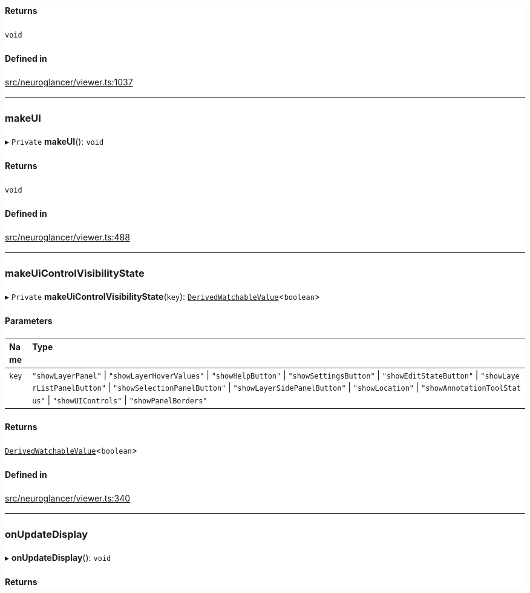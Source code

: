 #### Returns

`void`

#### Defined in

[src/neuroglancer/viewer.ts:1037](https://github.com/ActiveBrainAtlas2/neuroglancer/blob/91617476/src/neuroglancer/viewer.ts#L1037)

___

### makeUI

▸ `Private` **makeUI**(): `void`

#### Returns

`void`

#### Defined in

[src/neuroglancer/viewer.ts:488](https://github.com/ActiveBrainAtlas2/neuroglancer/blob/91617476/src/neuroglancer/viewer.ts#L488)

___

### makeUiControlVisibilityState

▸ `Private` **makeUiControlVisibilityState**(`key`): [`DerivedWatchableValue`](neuroglancer_trackable_value._internal_.DerivedWatchableValue.md)<`boolean`\>

#### Parameters

| Name | Type |
| :------ | :------ |
| `key` | ``"showLayerPanel"`` \| ``"showLayerHoverValues"`` \| ``"showHelpButton"`` \| ``"showSettingsButton"`` \| ``"showEditStateButton"`` \| ``"showLayerListPanelButton"`` \| ``"showSelectionPanelButton"`` \| ``"showLayerSidePanelButton"`` \| ``"showLocation"`` \| ``"showAnnotationToolStatus"`` \| ``"showUIControls"`` \| ``"showPanelBorders"`` |

#### Returns

[`DerivedWatchableValue`](neuroglancer_trackable_value._internal_.DerivedWatchableValue.md)<`boolean`\>

#### Defined in

[src/neuroglancer/viewer.ts:340](https://github.com/ActiveBrainAtlas2/neuroglancer/blob/91617476/src/neuroglancer/viewer.ts#L340)

___

### onUpdateDisplay

▸ **onUpdateDisplay**(): `void`

#### Returns
